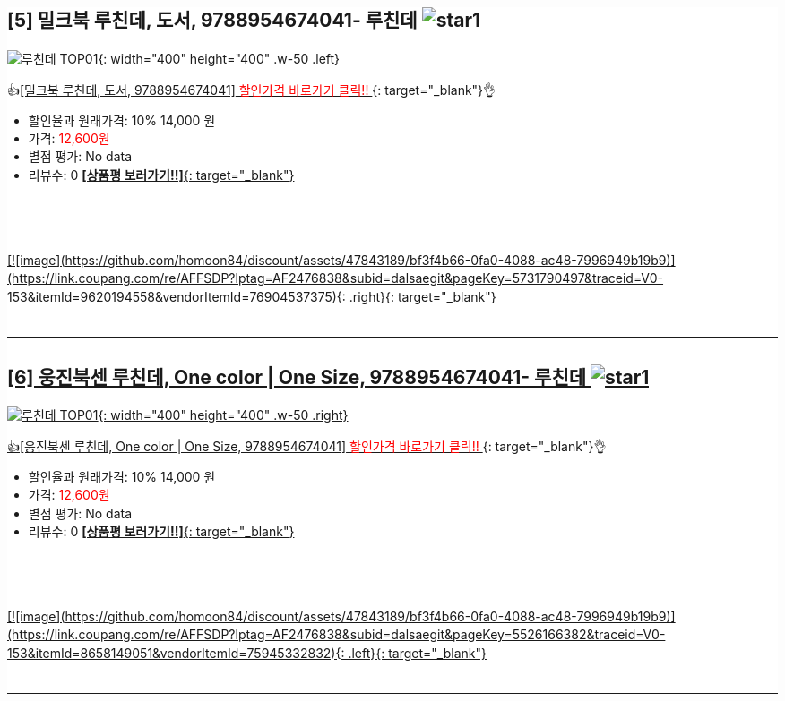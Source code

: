 
        
       
## [5] 밀크북 루친데, 도서, 9788954674041- 루친데  <img width="81" alt="star1" src="https://user-images.githubusercontent.com/78655692/151471925-e5f35751-d4b9-416b-b41d-a059267a09e3.png">

![루친데 TOP01](https://thumbnail9.coupangcdn.com/thumbnails/remote/230x230ex/image/vendor_inventory/ae60/a5de4f02541bdb517a8a36f62656303cdda7007a66599355b920b1c27f36.jpg){: width="400" height="400" .w-50 .left}


👍<a href="https://link.coupang.com/re/AFFSDP?lptag=AF2476838&subid=dalsaegit&pageKey=5731790497&traceid=V0-153&itemId=9620194558&vendorItemId=76904537375">[밀크북 루친데, 도서, 9788954674041]<font color=red> 할인가격 바로가기 클릭!! </font></a>{: target="_blank"}👌
<br>
- 할인율과 원래가격: 10%  14,000   원
- 가격: <span style='color:red'>12,600원</span>
- 별점 평가: No data
- 리뷰수: 0 <a href="https://link.coupang.com/re/AFFSDP?lptag=AF2476838&subid=dalsaegit&pageKey=5731790497&traceid=V0-153&itemId=9620194558&vendorItemId=76904537375"> <strong>[상품평 보러가기!!]</strong>{: target="_blank"}
<br>
<br>
<br>
[![image](https://github.com/homoon84/discount/assets/47843189/bf3f4b66-0fa0-4088-ac48-7996949b19b9)](https://link.coupang.com/re/AFFSDP?lptag=AF2476838&subid=dalsaegit&pageKey=5731790497&traceid=V0-153&itemId=9620194558&vendorItemId=76904537375){: .right}{: target="_blank"}
<br>
<br>

---

        
       
## [6] 웅진북센 루친데, One color | One Size, 9788954674041- 루친데  <img width="81" alt="star1" src="https://user-images.githubusercontent.com/78655692/151471925-e5f35751-d4b9-416b-b41d-a059267a09e3.png">

![루친데 TOP01](https://thumbnail10.coupangcdn.com/thumbnails/remote/230x230ex/image/vendor_inventory/d40f/e14cd426d5a412af4dfc29f0037ec495fb20ded1a646cf36101e6cd71faa.jpg){: width="400" height="400" .w-50 .right}


👍<a href="https://link.coupang.com/re/AFFSDP?lptag=AF2476838&subid=dalsaegit&pageKey=5526166382&traceid=V0-153&itemId=8658149051&vendorItemId=75945332832">[웅진북센 루친데, One color | One Size, 9788954674041]<font color=red> 할인가격 바로가기 클릭!! </font></a>{: target="_blank"}👌
<br>
- 할인율과 원래가격: 10%  14,000   원
- 가격: <span style='color:red'>12,600원</span>
- 별점 평가: No data
- 리뷰수: 0 <a href="https://link.coupang.com/re/AFFSDP?lptag=AF2476838&subid=dalsaegit&pageKey=5526166382&traceid=V0-153&itemId=8658149051&vendorItemId=75945332832"> <strong>[상품평 보러가기!!]</strong>{: target="_blank"}
<br>
<br>
<br>
[![image](https://github.com/homoon84/discount/assets/47843189/bf3f4b66-0fa0-4088-ac48-7996949b19b9)](https://link.coupang.com/re/AFFSDP?lptag=AF2476838&subid=dalsaegit&pageKey=5526166382&traceid=V0-153&itemId=8658149051&vendorItemId=75945332832){: .left}{: target="_blank"}
<br>
<br>

---